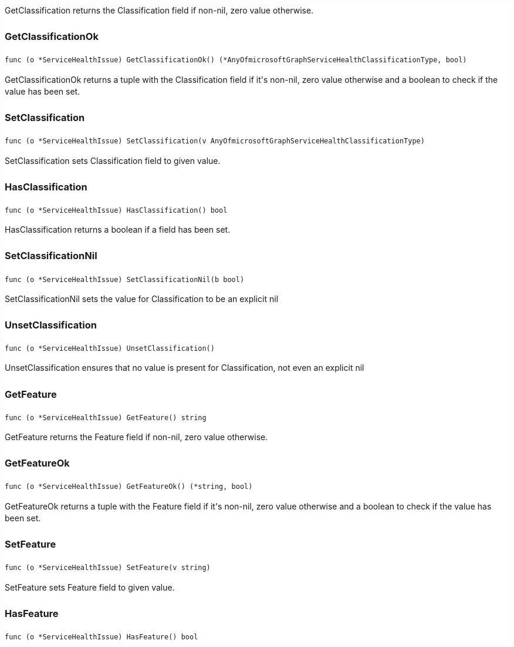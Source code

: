 GetClassification returns the Classification field if non-nil, zero value otherwise.

### GetClassificationOk

`func (o *ServiceHealthIssue) GetClassificationOk() (*AnyOfmicrosoftGraphServiceHealthClassificationType, bool)`

GetClassificationOk returns a tuple with the Classification field if it's non-nil, zero value otherwise
and a boolean to check if the value has been set.

### SetClassification

`func (o *ServiceHealthIssue) SetClassification(v AnyOfmicrosoftGraphServiceHealthClassificationType)`

SetClassification sets Classification field to given value.

### HasClassification

`func (o *ServiceHealthIssue) HasClassification() bool`

HasClassification returns a boolean if a field has been set.

### SetClassificationNil

`func (o *ServiceHealthIssue) SetClassificationNil(b bool)`

 SetClassificationNil sets the value for Classification to be an explicit nil

### UnsetClassification
`func (o *ServiceHealthIssue) UnsetClassification()`

UnsetClassification ensures that no value is present for Classification, not even an explicit nil
### GetFeature

`func (o *ServiceHealthIssue) GetFeature() string`

GetFeature returns the Feature field if non-nil, zero value otherwise.

### GetFeatureOk

`func (o *ServiceHealthIssue) GetFeatureOk() (*string, bool)`

GetFeatureOk returns a tuple with the Feature field if it's non-nil, zero value otherwise
and a boolean to check if the value has been set.

### SetFeature

`func (o *ServiceHealthIssue) SetFeature(v string)`

SetFeature sets Feature field to given value.

### HasFeature

`func (o *ServiceHealthIssue) HasFeature() bool`

